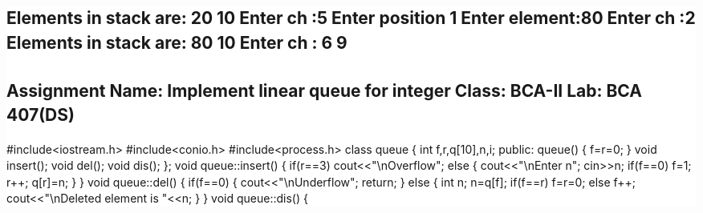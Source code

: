 Elements in stack are:
20 10
Enter ch :5
Enter position 1
Enter element:80
Enter ch :2
Elements in stack are:
80 10
Enter ch : 6
9
------------------------------------------------------------------------
Assignment Name: Implement linear queue for integer
Class: BCA-II Lab: BCA 407(DS)
------------------------------------------------------------------------
#include<iostream.h>
#include<conio.h>
#include<process.h>
class queue
{
int f,r,q[10],n,i;
public:
queue()
{
f=r=0;
}
void insert();
void del();
void dis();
};
void queue::insert()
{
if(r==3)
cout<<"\nOverflow";
else
{
cout<<"\nEnter n";
cin>>n;
if(f==0)
 f=1;
 r++;
 q[r]=n;
}
}
void queue::del()
{
if(f==0)
{
cout<<"\nUnderflow";
return;
}
else
{
int n;
n=q[f];
if(f==r)
f=r=0;
else
f++;
cout<<"\nDeleted element is "<<n;
}
}
void queue::dis()
{